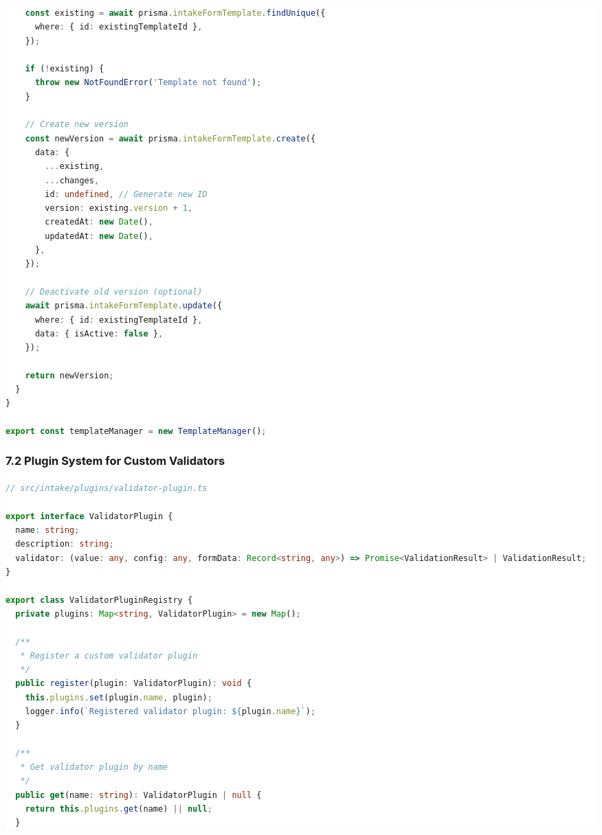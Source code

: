 ```typescript
    const existing = await prisma.intakeFormTemplate.findUnique({
      where: { id: existingTemplateId },
    });

    if (!existing) {
      throw new NotFoundError('Template not found');
    }

    // Create new version
    const newVersion = await prisma.intakeFormTemplate.create({
      data: {
        ...existing,
        ...changes,
        id: undefined, // Generate new ID
        version: existing.version + 1,
        createdAt: new Date(),
        updatedAt: new Date(),
      },
    });

    // Deactivate old version (optional)
    await prisma.intakeFormTemplate.update({
      where: { id: existingTemplateId },
      data: { isActive: false },
    });

    return newVersion;
  }
}

export const templateManager = new TemplateManager();
```

### 7.2 Plugin System for Custom Validators

```typescript
// src/intake/plugins/validator-plugin.ts

export interface ValidatorPlugin {
  name: string;
  description: string;
  validator: (value: any, config: any, formData: Record<string, any>) => Promise<ValidationResult> | ValidationResult;
}

export class ValidatorPluginRegistry {
  private plugins: Map<string, ValidatorPlugin> = new Map();

  /**
   * Register a custom validator plugin
   */
  public register(plugin: ValidatorPlugin): void {
    this.plugins.set(plugin.name, plugin);
    logger.info(`Registered validator plugin: ${plugin.name}`);
  }

  /**
   * Get validator plugin by name
   */
  public get(name: string): ValidatorPlugin | null {
    return this.plugins.get(name) || null;
  }

```